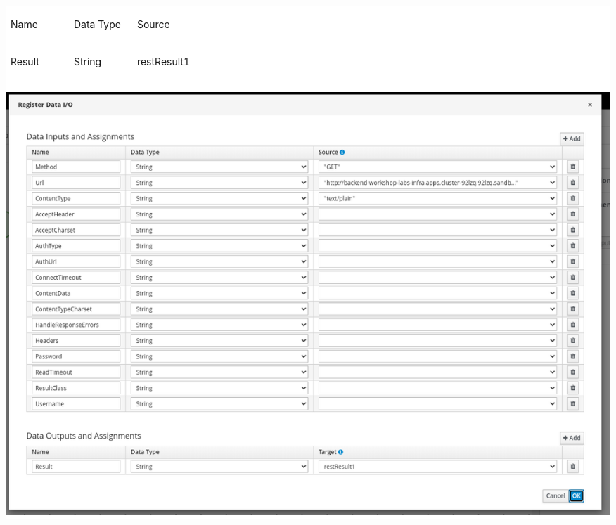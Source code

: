<table>
<colgroup>
<col style="width: 33%" />
<col style="width: 33%" />
<col style="width: 33%" />
</colgroup>
<tbody>
<tr class="odd">
<td><p>Name</p></td>
<td><p>Data Type</p></td>
<td><p>Source</p></td>
</tr>
<tr class="even">
<td><p>Result</p></td>
<td><p>String</p></td>
<td><p>restResult1</p></td>
</tr>
</tbody>
</table>

![](images/subprocess_rest_task_register_assinments_filled.png)
